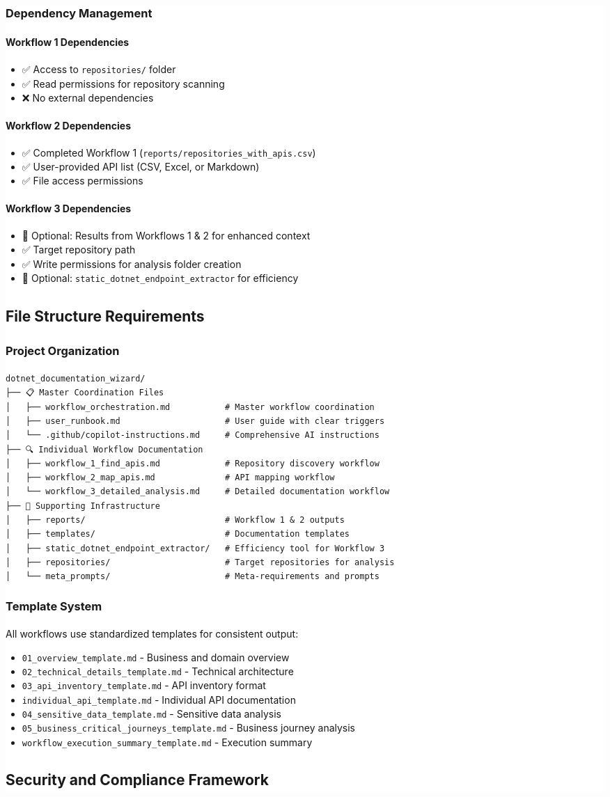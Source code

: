 ### Dependency Management

#### Workflow 1 Dependencies
- ✅ Access to `repositories/` folder
- ✅ Read permissions for repository scanning
- ❌ No external dependencies

#### Workflow 2 Dependencies
- ✅ Completed Workflow 1 (`reports/repositories_with_apis.csv`)
- ✅ User-provided API list (CSV, Excel, or Markdown)
- ✅ File access permissions

#### Workflow 3 Dependencies
- 🔧 Optional: Results from Workflows 1 & 2 for enhanced context
- ✅ Target repository path
- ✅ Write permissions for analysis folder creation
- 🔧 Optional: `static_dotnet_endpoint_extractor` for efficiency

## File Structure Requirements

### Project Organization
```
dotnet_documentation_wizard/
├── 📋 Master Coordination Files
│   ├── workflow_orchestration.md           # Master workflow coordination
│   ├── user_runbook.md                     # User guide with clear triggers
│   └── .github/copilot-instructions.md     # Comprehensive AI instructions
├── 🔍 Individual Workflow Documentation
│   ├── workflow_1_find_apis.md             # Repository discovery workflow
│   ├── workflow_2_map_apis.md              # API mapping workflow
│   └── workflow_3_detailed_analysis.md     # Detailed documentation workflow
├── 📁 Supporting Infrastructure
│   ├── reports/                            # Workflow 1 & 2 outputs
│   ├── templates/                          # Documentation templates
│   ├── static_dotnet_endpoint_extractor/   # Efficiency tool for Workflow 3
│   ├── repositories/                       # Target repositories for analysis
│   └── meta_prompts/                       # Meta-requirements and prompts
```

### Template System
All workflows use standardized templates for consistent output:
- `01_overview_template.md` - Business and domain overview
- `02_technical_details_template.md` - Technical architecture
- `03_api_inventory_template.md` - API inventory format
- `individual_api_template.md` - Individual API documentation
- `04_sensitive_data_template.md` - Sensitive data analysis
- `05_business_critical_journeys_template.md` - Business journey analysis
- `workflow_execution_summary_template.md` - Execution summary

## Security and Compliance Framework
